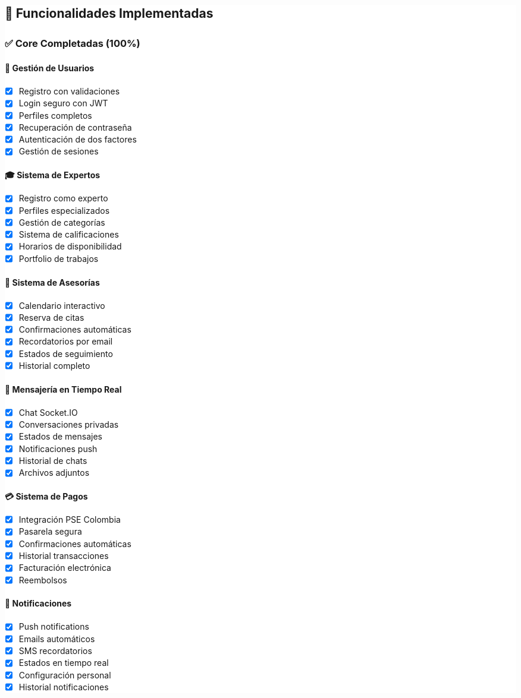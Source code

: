 
## 🔧 Funcionalidades Implementadas

### ✅ **Core Completadas (100%)**

#### **👥 Gestión de Usuarios**
- [x] Registro con validaciones
- [x] Login seguro con JWT
- [x] Perfiles completos
- [x] Recuperación de contraseña
- [x] Autenticación de dos factores
- [x] Gestión de sesiones

#### **🎓 Sistema de Expertos**
- [x] Registro como experto
- [x] Perfiles especializados
- [x] Gestión de categorías
- [x] Sistema de calificaciones
- [x] Horarios de disponibilidad
- [x] Portfolio de trabajos

#### **📅 Sistema de Asesorías**
- [x] Calendario interactivo
- [x] Reserva de citas
- [x] Confirmaciones automáticas
- [x] Recordatorios por email
- [x] Estados de seguimiento
- [x] Historial completo

#### **💬 Mensajería en Tiempo Real**
- [x] Chat Socket.IO
- [x] Conversaciones privadas
- [x] Estados de mensajes
- [x] Notificaciones push
- [x] Historial de chats
- [x] Archivos adjuntos

#### **💳 Sistema de Pagos**
- [x] Integración PSE Colombia
- [x] Pasarela segura
- [x] Confirmaciones automáticas
- [x] Historial transacciones
- [x] Facturación electrónica
- [x] Reembolsos

#### **🔔 Notificaciones**
- [x] Push notifications
- [x] Emails automáticos
- [x] SMS recordatorios
- [x] Estados en tiempo real
- [x] Configuración personal
- [x] Historial notificaciones
